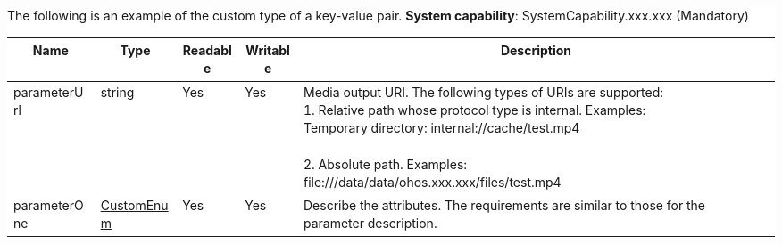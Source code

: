 The following is an example of the custom type of a key-value pair.
**System capability**: SystemCapability.xxx.xxx (Mandatory)

| Name        | Type               | Readable| Writable| Description                                                        |
| ------------ | ------------------- | ---- | ---- | ------------------------------------------------------------ |
| parameterUrl | string              | Yes  | Yes  | Media output URI. The following types of URIs are supported:<br>1. Relative path whose protocol type is internal. Examples:<br>Temporary directory: internal://cache/test.mp4<br><br>2. Absolute path. Examples:<br>file:///data/data/ohos.xxx.xxx/files/test.mp4<br> |
| parameterOne | [CustomEnum](#Enumeration)| Yes  | Yes  | Describe the attributes. The requirements are similar to those for the parameter description.                              |
